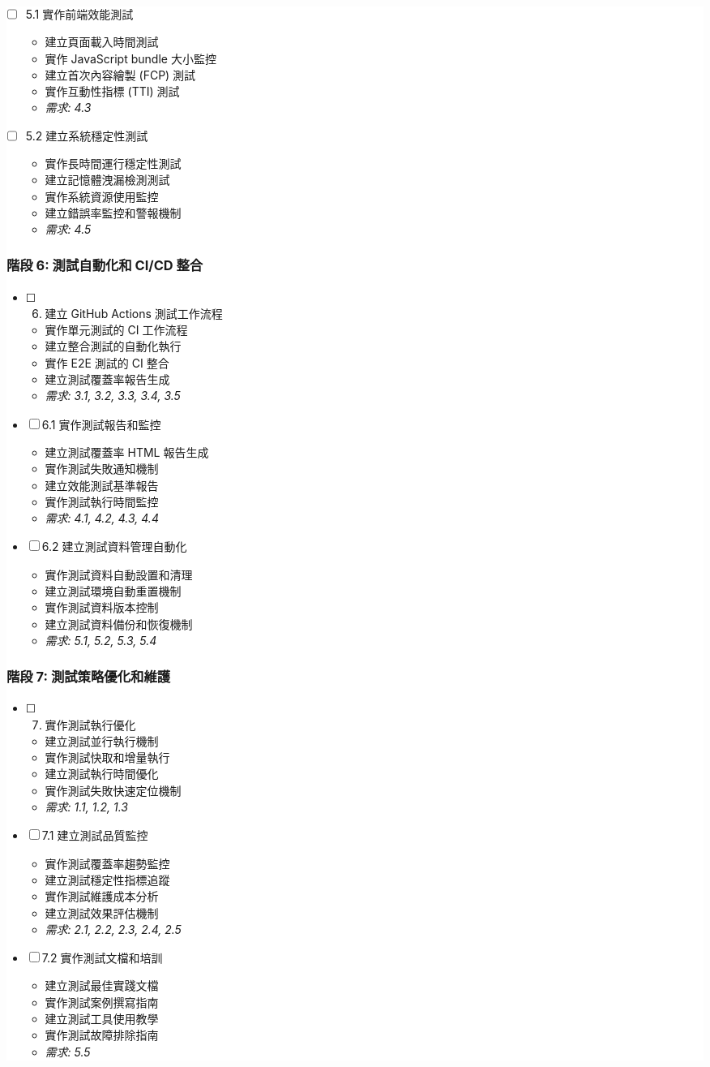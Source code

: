 - [ ] 5.1 實作前端效能測試
  - 建立頁面載入時間測試
  - 實作 JavaScript bundle 大小監控
  - 建立首次內容繪製 (FCP) 測試
  - 實作互動性指標 (TTI) 測試
  - _需求: 4.3_

- [ ] 5.2 建立系統穩定性測試
  - 實作長時間運行穩定性測試
  - 建立記憶體洩漏檢測測試
  - 實作系統資源使用監控
  - 建立錯誤率監控和警報機制
  - _需求: 4.5_

### 階段 6: 測試自動化和 CI/CD 整合

- [ ] 6. 建立 GitHub Actions 測試工作流程
  - 實作單元測試的 CI 工作流程
  - 建立整合測試的自動化執行
  - 實作 E2E 測試的 CI 整合
  - 建立測試覆蓋率報告生成
  - _需求: 3.1, 3.2, 3.3, 3.4, 3.5_

- [ ] 6.1 實作測試報告和監控
  - 建立測試覆蓋率 HTML 報告生成
  - 實作測試失敗通知機制
  - 建立效能測試基準報告
  - 實作測試執行時間監控
  - _需求: 4.1, 4.2, 4.3, 4.4_

- [ ] 6.2 建立測試資料管理自動化
  - 實作測試資料自動設置和清理
  - 建立測試環境自動重置機制
  - 實作測試資料版本控制
  - 建立測試資料備份和恢復機制
  - _需求: 5.1, 5.2, 5.3, 5.4_

### 階段 7: 測試策略優化和維護

- [ ] 7. 實作測試執行優化
  - 建立測試並行執行機制
  - 實作測試快取和增量執行
  - 建立測試執行時間優化
  - 實作測試失敗快速定位機制
  - _需求: 1.1, 1.2, 1.3_

- [ ] 7.1 建立測試品質監控
  - 實作測試覆蓋率趨勢監控
  - 建立測試穩定性指標追蹤
  - 實作測試維護成本分析
  - 建立測試效果評估機制
  - _需求: 2.1, 2.2, 2.3, 2.4, 2.5_

- [ ] 7.2 實作測試文檔和培訓
  - 建立測試最佳實踐文檔
  - 實作測試案例撰寫指南
  - 建立測試工具使用教學
  - 實作測試故障排除指南
  - _需求: 5.5_
